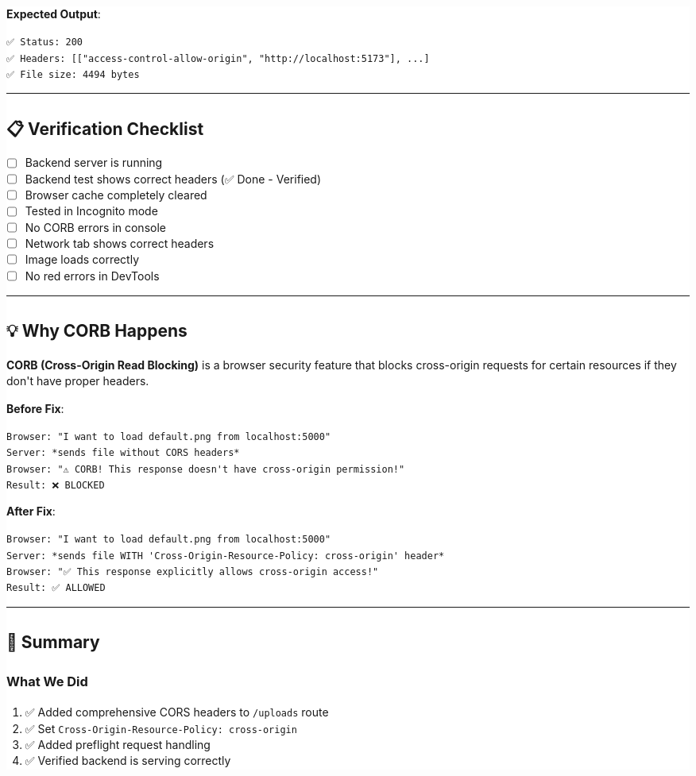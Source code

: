 **Expected Output**:
```
✅ Status: 200
✅ Headers: [["access-control-allow-origin", "http://localhost:5173"], ...]
✅ File size: 4494 bytes
```

---

## 📋 **Verification Checklist**

- [ ] Backend server is running
- [ ] Backend test shows correct headers (✅ Done - Verified)
- [ ] Browser cache completely cleared
- [ ] Tested in Incognito mode
- [ ] No CORB errors in console
- [ ] Network tab shows correct headers
- [ ] Image loads correctly
- [ ] No red errors in DevTools

---

## 💡 **Why CORB Happens**

**CORB (Cross-Origin Read Blocking)** is a browser security feature that blocks cross-origin requests for certain resources if they don't have proper headers.

**Before Fix**:
```
Browser: "I want to load default.png from localhost:5000"
Server: *sends file without CORS headers*
Browser: "⚠️ CORB! This response doesn't have cross-origin permission!"
Result: ❌ BLOCKED
```

**After Fix**:
```
Browser: "I want to load default.png from localhost:5000"
Server: *sends file WITH 'Cross-Origin-Resource-Policy: cross-origin' header*
Browser: "✅ This response explicitly allows cross-origin access!"
Result: ✅ ALLOWED
```

---

## 🎯 **Summary**

### **What We Did**
1. ✅ Added comprehensive CORS headers to `/uploads` route
2. ✅ Set `Cross-Origin-Resource-Policy: cross-origin`
3. ✅ Added preflight request handling
4. ✅ Verified backend is serving correctly
